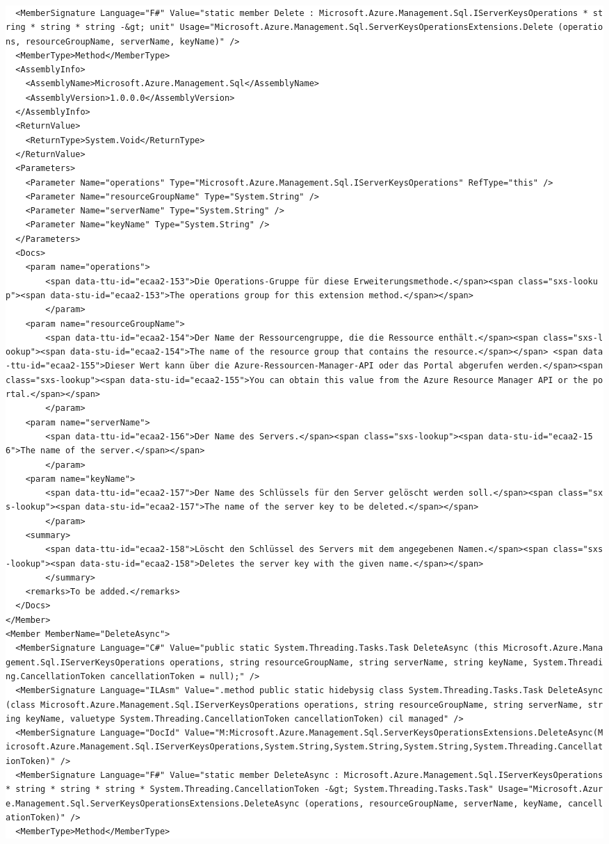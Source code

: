       <MemberSignature Language="F#" Value="static member Delete : Microsoft.Azure.Management.Sql.IServerKeysOperations * string * string * string -&gt; unit" Usage="Microsoft.Azure.Management.Sql.ServerKeysOperationsExtensions.Delete (operations, resourceGroupName, serverName, keyName)" />
      <MemberType>Method</MemberType>
      <AssemblyInfo>
        <AssemblyName>Microsoft.Azure.Management.Sql</AssemblyName>
        <AssemblyVersion>1.0.0.0</AssemblyVersion>
      </AssemblyInfo>
      <ReturnValue>
        <ReturnType>System.Void</ReturnType>
      </ReturnValue>
      <Parameters>
        <Parameter Name="operations" Type="Microsoft.Azure.Management.Sql.IServerKeysOperations" RefType="this" />
        <Parameter Name="resourceGroupName" Type="System.String" />
        <Parameter Name="serverName" Type="System.String" />
        <Parameter Name="keyName" Type="System.String" />
      </Parameters>
      <Docs>
        <param name="operations">
            <span data-ttu-id="ecaa2-153">Die Operations-Gruppe für diese Erweiterungsmethode.</span><span class="sxs-lookup"><span data-stu-id="ecaa2-153">The operations group for this extension method.</span></span>
            </param>
        <param name="resourceGroupName">
            <span data-ttu-id="ecaa2-154">Der Name der Ressourcengruppe, die die Ressource enthält.</span><span class="sxs-lookup"><span data-stu-id="ecaa2-154">The name of the resource group that contains the resource.</span></span> <span data-ttu-id="ecaa2-155">Dieser Wert kann über die Azure-Ressourcen-Manager-API oder das Portal abgerufen werden.</span><span class="sxs-lookup"><span data-stu-id="ecaa2-155">You can obtain this value from the Azure Resource Manager API or the portal.</span></span>
            </param>
        <param name="serverName">
            <span data-ttu-id="ecaa2-156">Der Name des Servers.</span><span class="sxs-lookup"><span data-stu-id="ecaa2-156">The name of the server.</span></span>
            </param>
        <param name="keyName">
            <span data-ttu-id="ecaa2-157">Der Name des Schlüssels für den Server gelöscht werden soll.</span><span class="sxs-lookup"><span data-stu-id="ecaa2-157">The name of the server key to be deleted.</span></span>
            </param>
        <summary>
            <span data-ttu-id="ecaa2-158">Löscht den Schlüssel des Servers mit dem angegebenen Namen.</span><span class="sxs-lookup"><span data-stu-id="ecaa2-158">Deletes the server key with the given name.</span></span>
            </summary>
        <remarks>To be added.</remarks>
      </Docs>
    </Member>
    <Member MemberName="DeleteAsync">
      <MemberSignature Language="C#" Value="public static System.Threading.Tasks.Task DeleteAsync (this Microsoft.Azure.Management.Sql.IServerKeysOperations operations, string resourceGroupName, string serverName, string keyName, System.Threading.CancellationToken cancellationToken = null);" />
      <MemberSignature Language="ILAsm" Value=".method public static hidebysig class System.Threading.Tasks.Task DeleteAsync(class Microsoft.Azure.Management.Sql.IServerKeysOperations operations, string resourceGroupName, string serverName, string keyName, valuetype System.Threading.CancellationToken cancellationToken) cil managed" />
      <MemberSignature Language="DocId" Value="M:Microsoft.Azure.Management.Sql.ServerKeysOperationsExtensions.DeleteAsync(Microsoft.Azure.Management.Sql.IServerKeysOperations,System.String,System.String,System.String,System.Threading.CancellationToken)" />
      <MemberSignature Language="F#" Value="static member DeleteAsync : Microsoft.Azure.Management.Sql.IServerKeysOperations * string * string * string * System.Threading.CancellationToken -&gt; System.Threading.Tasks.Task" Usage="Microsoft.Azure.Management.Sql.ServerKeysOperationsExtensions.DeleteAsync (operations, resourceGroupName, serverName, keyName, cancellationToken)" />
      <MemberType>Method</MemberType>